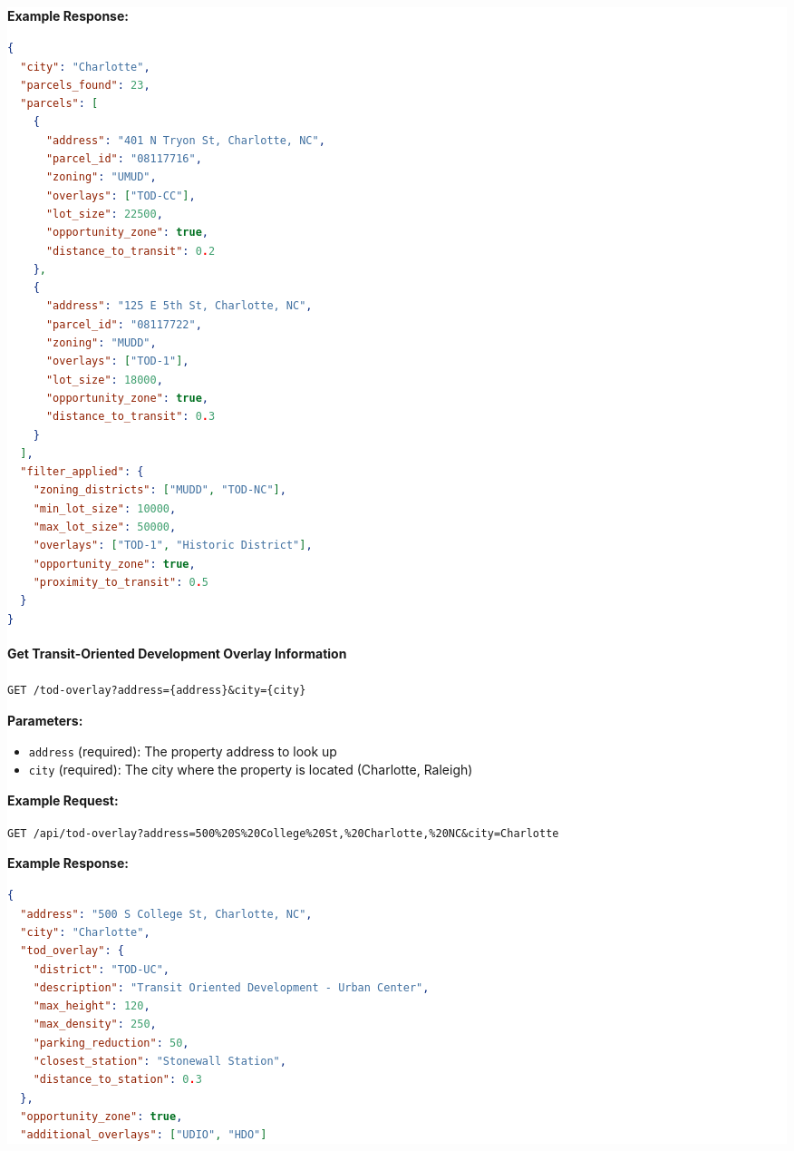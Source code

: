 **Example Response:**
```json
{
  "city": "Charlotte",
  "parcels_found": 23,
  "parcels": [
    {
      "address": "401 N Tryon St, Charlotte, NC",
      "parcel_id": "08117716",
      "zoning": "UMUD",
      "overlays": ["TOD-CC"],
      "lot_size": 22500,
      "opportunity_zone": true,
      "distance_to_transit": 0.2
    },
    {
      "address": "125 E 5th St, Charlotte, NC",
      "parcel_id": "08117722",
      "zoning": "MUDD",
      "overlays": ["TOD-1"],
      "lot_size": 18000,
      "opportunity_zone": true,
      "distance_to_transit": 0.3
    }
  ],
  "filter_applied": {
    "zoning_districts": ["MUDD", "TOD-NC"],
    "min_lot_size": 10000,
    "max_lot_size": 50000,
    "overlays": ["TOD-1", "Historic District"],
    "opportunity_zone": true,
    "proximity_to_transit": 0.5
  }
}
```

#### Get Transit-Oriented Development Overlay Information

```
GET /tod-overlay?address={address}&city={city}
```

**Parameters:**
- `address` (required): The property address to look up
- `city` (required): The city where the property is located (Charlotte, Raleigh)

**Example Request:**
```
GET /api/tod-overlay?address=500%20S%20College%20St,%20Charlotte,%20NC&city=Charlotte
```

**Example Response:**
```json
{
  "address": "500 S College St, Charlotte, NC",
  "city": "Charlotte",
  "tod_overlay": {
    "district": "TOD-UC",
    "description": "Transit Oriented Development - Urban Center",
    "max_height": 120,
    "max_density": 250,
    "parking_reduction": 50,
    "closest_station": "Stonewall Station",
    "distance_to_station": 0.3
  },
  "opportunity_zone": true,
  "additional_overlays": ["UDIO", "HDO"]
```